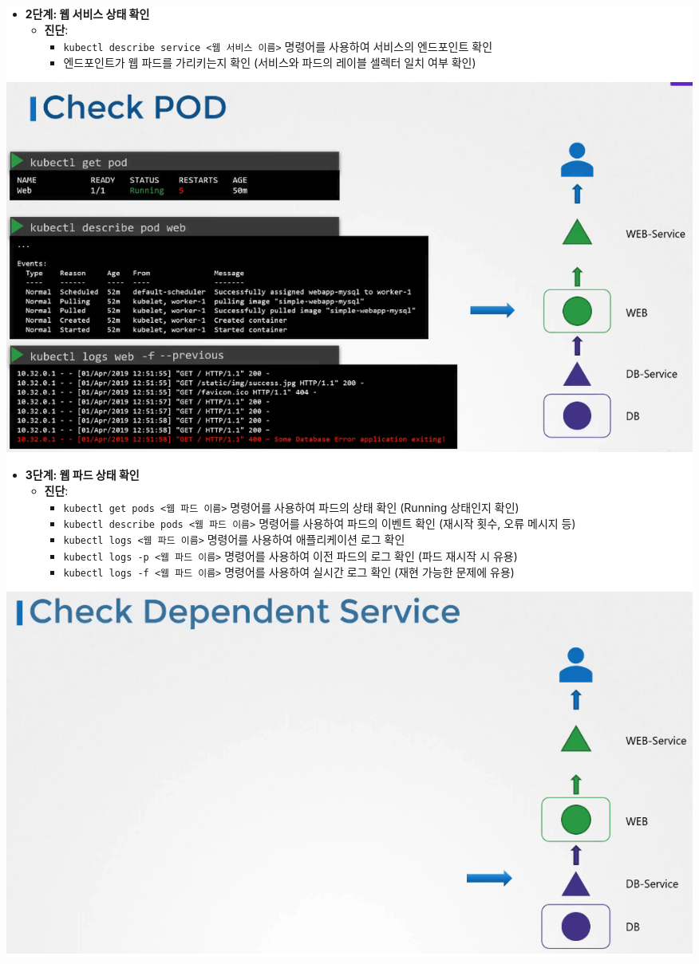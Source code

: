- **2단계: 웹 서비스 상태 확인**
  - **진단**:
    - `kubectl describe service <웹 서비스 이름>` 명령어를 사용하여 서비스의 엔드포인트 확인
    - 엔드포인트가 웹 파드를 가리키는지 확인 (서비스와 파드의 레이블 셀렉터 일치 여부 확인)

![2-check-pod.png](images%2F2-check-pod.png)

- **3단계: 웹 파드 상태 확인**
  - **진단**:
    - `kubectl get pods <웹 파드 이름>` 명령어를 사용하여 파드의 상태 확인 (Running 상태인지 확인)
    - `kubectl describe pods <웹 파드 이름>` 명령어를 사용하여 파드의 이벤트 확인 (재시작 횟수, 오류 메시지 등)
    - `kubectl logs <웹 파드 이름>` 명령어를 사용하여 애플리케이션 로그 확인
    - `kubectl logs -p <웹 파드 이름>` 명령어를 사용하여 이전 파드의 로그 확인 (파드 재시작 시 유용)
    - `kubectl logs -f <웹 파드 이름>` 명령어를 사용하여 실시간 로그 확인 (재현 가능한 문제에 유용)

![3-check-dependent-service.png](images%2F3-check-dependent-service.png)

